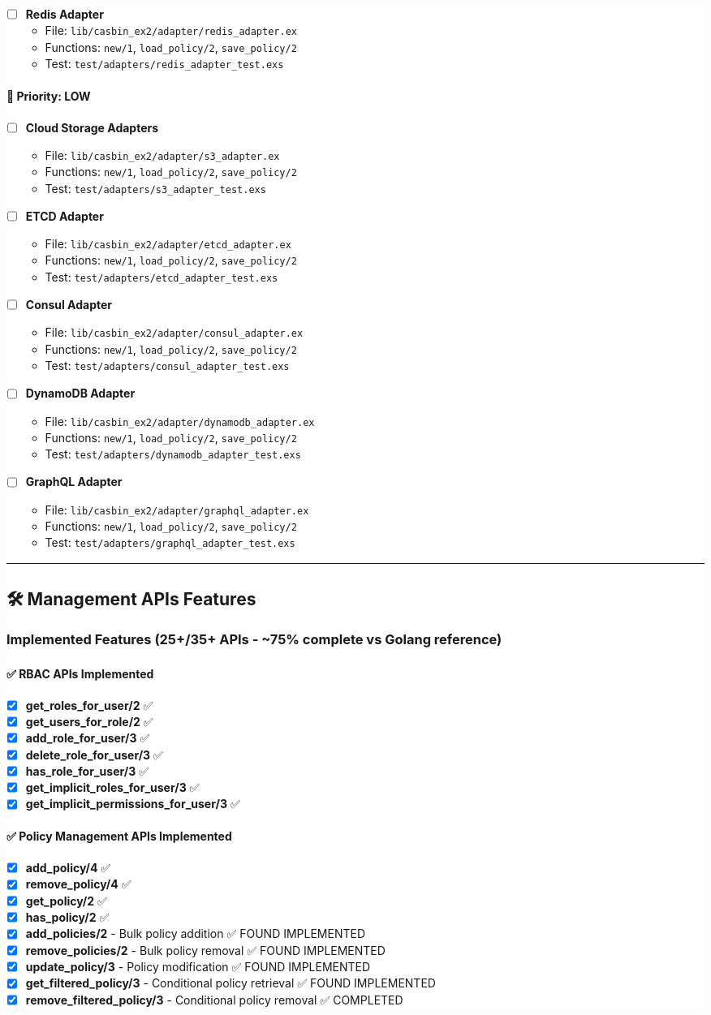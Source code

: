 - [ ] **Redis Adapter**
  - File: `lib/casbin_ex2/adapter/redis_adapter.ex`
  - Functions: `new/1`, `load_policy/2`, `save_policy/2`
  - Test: `test/adapters/redis_adapter_test.exs`

#### 🔵 Priority: LOW
- [ ] **Cloud Storage Adapters**
  - File: `lib/casbin_ex2/adapter/s3_adapter.ex`
  - Functions: `new/1`, `load_policy/2`, `save_policy/2`
  - Test: `test/adapters/s3_adapter_test.exs`

- [ ] **ETCD Adapter**
  - File: `lib/casbin_ex2/adapter/etcd_adapter.ex`
  - Functions: `new/1`, `load_policy/2`, `save_policy/2`
  - Test: `test/adapters/etcd_adapter_test.exs`

- [ ] **Consul Adapter**
  - File: `lib/casbin_ex2/adapter/consul_adapter.ex`
  - Functions: `new/1`, `load_policy/2`, `save_policy/2`
  - Test: `test/adapters/consul_adapter_test.exs`

- [ ] **DynamoDB Adapter**
  - File: `lib/casbin_ex2/adapter/dynamodb_adapter.ex`
  - Functions: `new/1`, `load_policy/2`, `save_policy/2`
  - Test: `test/adapters/dynamodb_adapter_test.exs`

- [ ] **GraphQL Adapter**
  - File: `lib/casbin_ex2/adapter/graphql_adapter.ex`
  - Functions: `new/1`, `load_policy/2`, `save_policy/2`
  - Test: `test/adapters/graphql_adapter_test.exs`

---

## 🛠️ Management APIs Features

### Implemented Features (25+/35+ APIs - ~75% complete vs Golang reference)

#### ✅ RBAC APIs Implemented
- [x] **get_roles_for_user/2** ✅
- [x] **get_users_for_role/2** ✅
- [x] **add_role_for_user/3** ✅
- [x] **delete_role_for_user/3** ✅
- [x] **has_role_for_user/3** ✅
- [x] **get_implicit_roles_for_user/3** ✅
- [x] **get_implicit_permissions_for_user/3** ✅

#### ✅ Policy Management APIs Implemented
- [x] **add_policy/4** ✅
- [x] **remove_policy/4** ✅
- [x] **get_policy/2** ✅
- [x] **has_policy/2** ✅
- [x] **add_policies/2** - Bulk policy addition ✅ FOUND IMPLEMENTED
- [x] **remove_policies/2** - Bulk policy removal ✅ FOUND IMPLEMENTED
- [x] **update_policy/3** - Policy modification ✅ FOUND IMPLEMENTED
- [x] **get_filtered_policy/3** - Conditional policy retrieval ✅ FOUND IMPLEMENTED
- [x] **remove_filtered_policy/3** - Conditional policy removal ✅ COMPLETED
